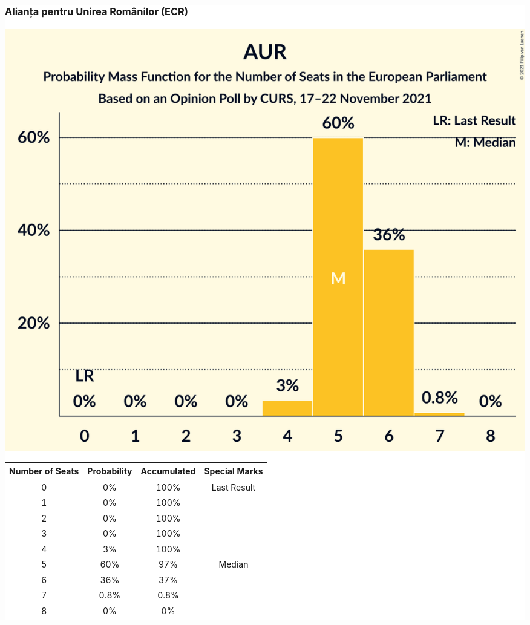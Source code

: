 ### Alianța pentru Unirea Românilor (ECR)

![Graph with seats probability mass function not yet produced](2021-11-22-CURS-coalitions-seats-pmf-aur.png "Seats Probability Mass Function")

| Number of Seats | Probability | Accumulated | Special Marks |
|:---------------:|:-----------:|:-----------:|:-------------:|
| 0 | 0% | 100% | Last Result |
| 1 | 0% | 100% |  |
| 2 | 0% | 100% |  |
| 3 | 0% | 100% |  |
| 4 | 3% | 100% |  |
| 5 | 60% | 97% | Median |
| 6 | 36% | 37% |  |
| 7 | 0.8% | 0.8% |  |
| 8 | 0% | 0% |  |
